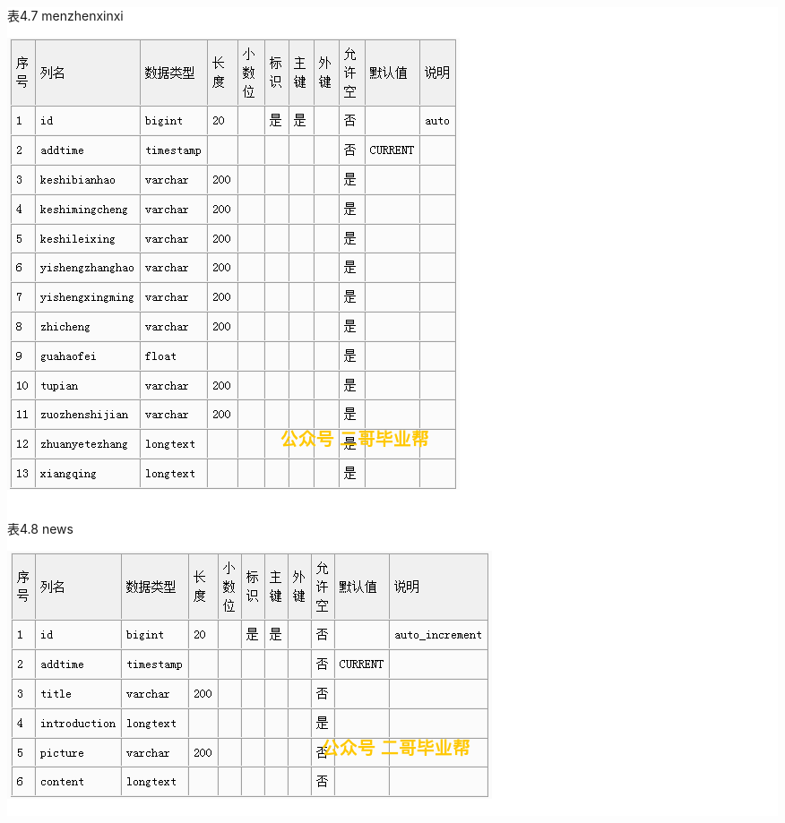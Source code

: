 表4.7 menzhenxinxi

![](/images/0500ssm/ssm576/blog.018.png)

||
| :- |
表4.8 news

![](/images/0500ssm/ssm576/blog.019.png)

||
| :- |
